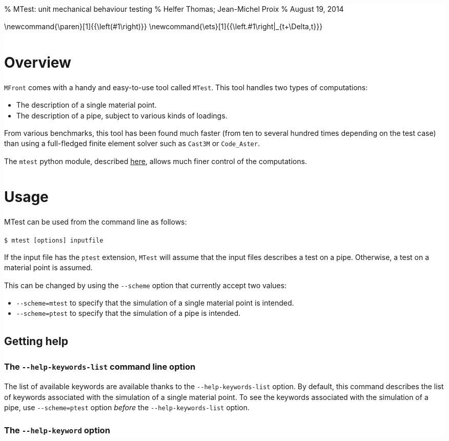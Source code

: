 % MTest: unit mechanical behaviour testing
% Helfer Thomas; Jean-Michel Proix
% August 19, 2014

\newcommand{\paren}[1]{{\left(#1\right)}}
\newcommand{\ets}[1]{{\left.#1\right|_{t+\Delta\,t}}}

# Overview

`MFront` comes with a handy and easy-to-use tool called `MTest`. This
tool handles two types of computations:

- The description of a single material point.
- The description of a pipe, subject to various kinds of loadings.

From various benchmarks, this tool has been found much faster (from
ten to several hundred times depending on the test case) than using a
full-fledged finite element solver such as `Cast3M` or `Code_Aster`.

The `mtest` python module, described [here](mtest-python.html), allows
much finer control of the computations.

# Usage

MTest can be used from the command line as follows:

~~~~{.bash}
$ mtest [options] inputfile
~~~~

If the input file has the `ptest` extension, `MTest` will assume that
the input files describes a test on a pipe. Otherwise, a test on a
material point is assumed.

This can be changed by using the `--scheme` option that currently
accept two values:

- `--scheme=mtest` to specify that the simulation of a single material
  point is intended.
- `--scheme=ptest` to specify that the simulation of a pipe is
  intended.

## Getting help

### The `--help-keywords-list` command line option

The list of available keywords are available thanks to the
`--help-keywords-list` option. By default, this command describes the
list of keywords associated with the simulation of a single material
point.  To see the keywords associated with the simulation of a pipe,
use `--scheme=ptest` option *before* the `--help-keywords-list`
option.

### The `--help-keyword` option


[^1]: Using the initial inner radius of the pipe generally endows an